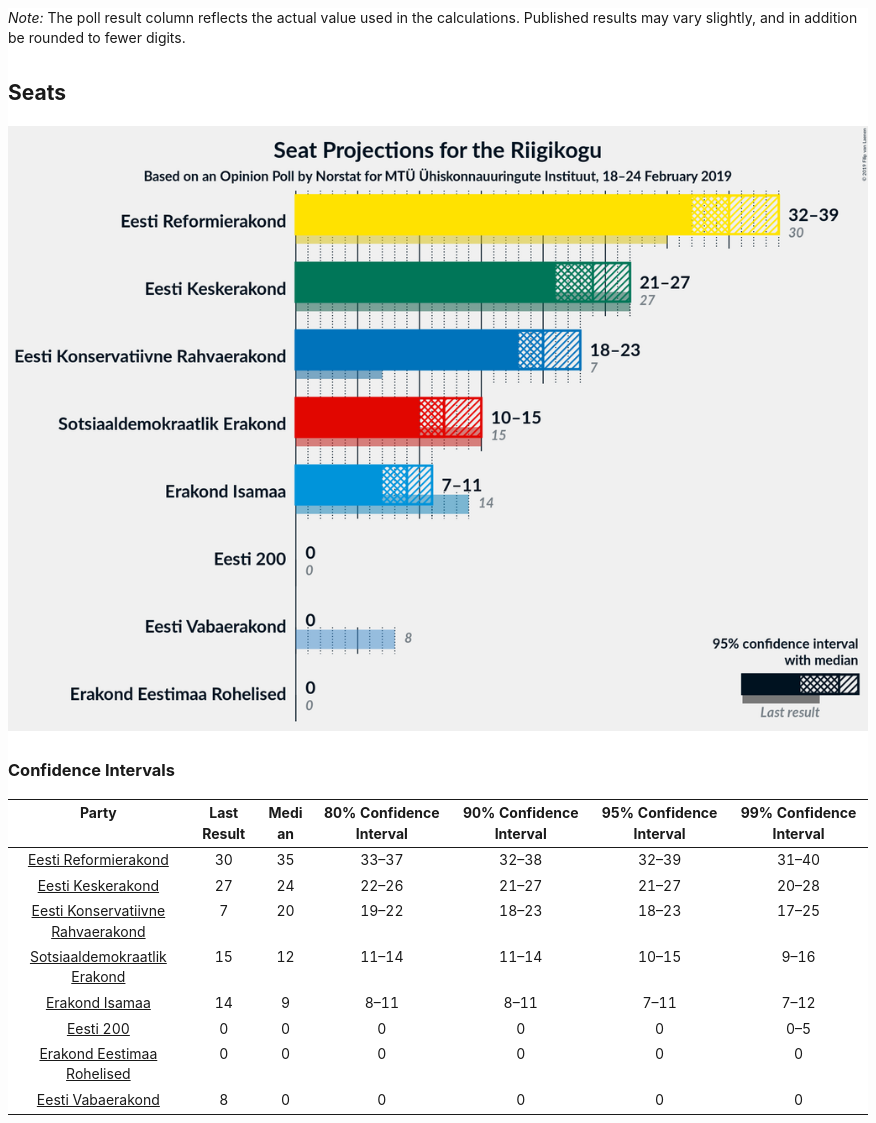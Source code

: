 *Note:* The poll result column reflects the actual value used in the calculations. Published results may vary slightly, and in addition be rounded to fewer digits.

## Seats

![Graph with seats not yet produced](2019-02-24-Norstat-seats.png "Seats")

### Confidence Intervals

| Party | Last Result | Median | 80% Confidence Interval | 90% Confidence Interval | 95% Confidence Interval | 99% Confidence Interval |
|:-----:|:-----------:|:------:|:-----------------------:|:-----------------------:|:-----------------------:|:-----------------------:|
| <a href="#eesti-reformierakond">Eesti Reformierakond</a> | 30 | 35 | 33–37 |32–38 |32–39 |31–40 |
| <a href="#eesti-keskerakond">Eesti Keskerakond</a> | 27 | 24 | 22–26 |21–27 |21–27 |20–28 |
| <a href="#eesti-konservatiivne-rahvaerakond">Eesti Konservatiivne Rahvaerakond</a> | 7 | 20 | 19–22 |18–23 |18–23 |17–25 |
| <a href="#sotsiaaldemokraatlik-erakond">Sotsiaaldemokraatlik Erakond</a> | 15 | 12 | 11–14 |11–14 |10–15 |9–16 |
| <a href="#erakond-isamaa">Erakond Isamaa</a> | 14 | 9 | 8–11 |8–11 |7–11 |7–12 |
| <a href="#eesti-200">Eesti 200</a> | 0 | 0 | 0 |0 |0 |0–5 |
| <a href="#erakond-eestimaa-rohelised">Erakond Eestimaa Rohelised</a> | 0 | 0 | 0 |0 |0 |0 |
| <a href="#eesti-vabaerakond">Eesti Vabaerakond</a> | 8 | 0 | 0 |0 |0 |0 |
